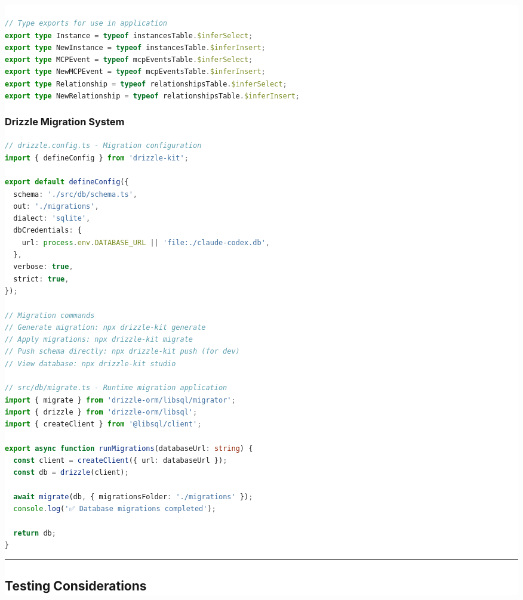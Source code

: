 ```typescript

// Type exports for use in application
export type Instance = typeof instancesTable.$inferSelect;
export type NewInstance = typeof instancesTable.$inferInsert;
export type MCPEvent = typeof mcpEventsTable.$inferSelect;
export type NewMCPEvent = typeof mcpEventsTable.$inferInsert;
export type Relationship = typeof relationshipsTable.$inferSelect;
export type NewRelationship = typeof relationshipsTable.$inferInsert;
```

### Drizzle Migration System
```typescript
// drizzle.config.ts - Migration configuration
import { defineConfig } from 'drizzle-kit';

export default defineConfig({
  schema: './src/db/schema.ts',
  out: './migrations',
  dialect: 'sqlite',
  dbCredentials: {
    url: process.env.DATABASE_URL || 'file:./claude-codex.db',
  },
  verbose: true,
  strict: true,
});

// Migration commands
// Generate migration: npx drizzle-kit generate
// Apply migrations: npx drizzle-kit migrate
// Push schema directly: npx drizzle-kit push (for dev)
// View database: npx drizzle-kit studio

// src/db/migrate.ts - Runtime migration application
import { migrate } from 'drizzle-orm/libsql/migrator';
import { drizzle } from 'drizzle-orm/libsql';
import { createClient } from '@libsql/client';

export async function runMigrations(databaseUrl: string) {
  const client = createClient({ url: databaseUrl });
  const db = drizzle(client);
  
  await migrate(db, { migrationsFolder: './migrations' });
  console.log('✅ Database migrations completed');
  
  return db;
}
```

---

## Testing Considerations

